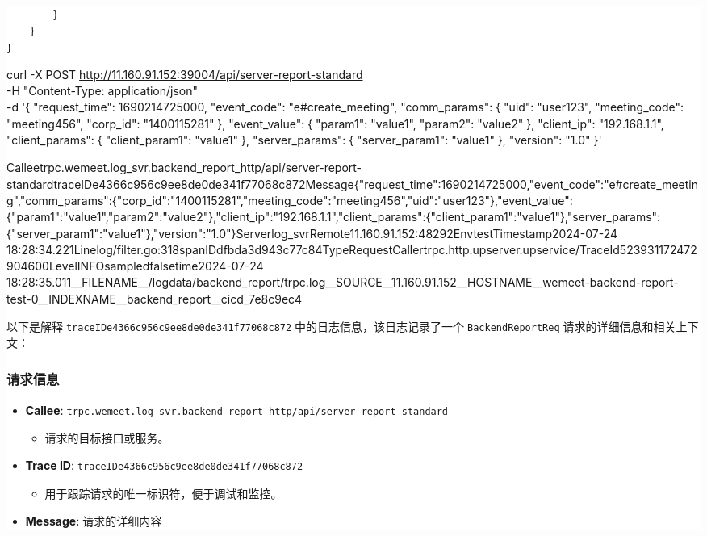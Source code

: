 ```
		}
	}
}
```

curl -X POST http://11.160.91.152:39004/api/server-report-standard \
-H "Content-Type: application/json" \
-d '{
  "request_time": 1690214725000,
  "event_code": "e#create_meeting",
  "comm_params": {
    "uid": "user123",
    "meeting_code": "meeting456",
    "corp_id": "1400115281"
  },
  "event_value": {
    "param1": "value1",
    "param2": "value2"
  },
  "client_ip": "192.168.1.1",
  "client_params": {
    "client_param1": "value1"
  },
  "server_params": {
    "server_param1": "value1"
  },
  "version": "1.0"
}'



Calleetrpc.wemeet.log_svr.backend_report_http/api/server-report-standardtraceIDe4366c956c9ee8de0de341f77068c872Message{\"request_time\":1690214725000,\"event_code\":\"e#create_meeting\",\"comm_params\":{\"corp_id\":\"1400115281\",\"meeting_code\":\"meeting456\",\"uid\":\"user123\"},\"event_value\":{\"param1\":\"value1\",\"param2\":\"value2\"},\"client_ip\":\"192.168.1.1\",\"client_params\":{\"client_param1\":\"value1\"},\"server_params\":{\"server_param1\":\"value1\"},\"version\":\"1.0\"}Serverlog_svrRemote11.160.91.152:48292EnvtestTimestamp2024-07-24 18:28:34.221Linelog/filter.go:318spanIDdfbda3d943c77c84TypeRequestCallertrpc.http.upserver.upservice/TraceId523931172472904600LevelINFOsampledfalsetime2024-07-24 18:28:35.011__FILENAME__/logdata/backend_report/trpc.log__SOURCE__11.160.91.152__HOSTNAME__wemeet-backend-report-test-0__INDEXNAME__backend_report__cicd_7e8c9ec4

以下是解释 `traceIDe4366c956c9ee8de0de341f77068c872` 中的日志信息，该日志记录了一个 `BackendReportReq` 请求的详细信息和相关上下文：

### 请求信息

- **Callee**: `trpc.wemeet.log_svr.backend_report_http/api/server-report-standard`

  - 请求的目标接口或服务。

- **Trace ID**: `traceIDe4366c956c9ee8de0de341f77068c872`

  - 用于跟踪请求的唯一标识符，便于调试和监控。

- **Message**: 请求的详细内容
